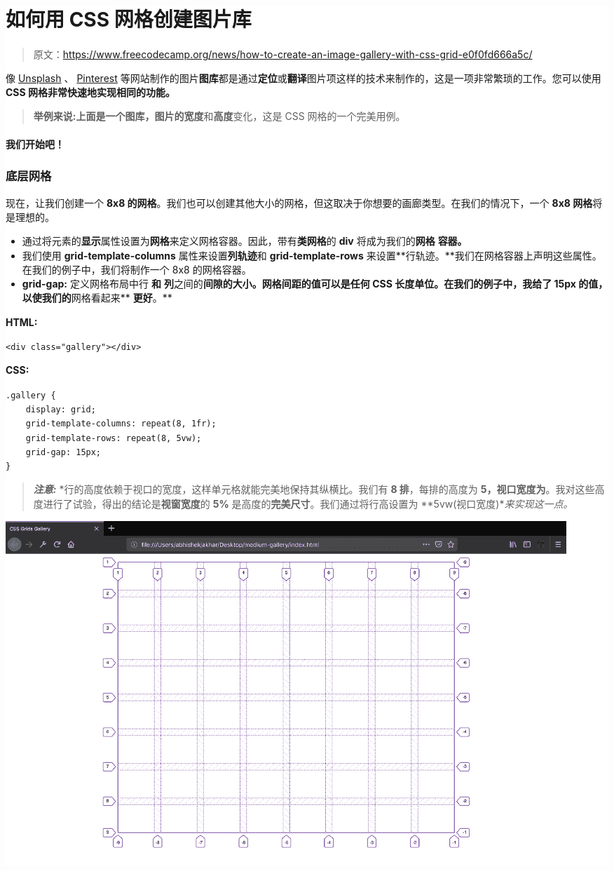 # 如何用 CSS 网格创建图片库

> 原文：<https://www.freecodecamp.org/news/how-to-create-an-image-gallery-with-css-grid-e0f0fd666a5c/>

像 [Unsplash](https://unsplash.com/) 、 [Pinterest](https://www.pinterest.com/) 等网站制作的图片**图库**都是通过**定位**或**翻译**图片项这样的技术来制作的，这是一项非常繁琐的工作。您可以使用 **CSS 网格非常快速地实现相同的功能。**

> **举例来说:**上面是一个图库，图片的**宽度**和**高度**变化，这是 CSS 网格的一个完美用例。

#### **我们开始吧！**

### 底层网格

现在，让我们创建一个 **8x8 的网格**。我们也可以创建其他大小的网格，但这取决于你想要的画廊类型。在我们的情况下，一个 **8x8 网格**将是理想的。

*   通过将元素的**显示**属性设置为**网格**来定义网格容器。因此，带有**类网格**的 **div** 将成为我们的**网格** **容器。**
*   我们使用 **grid-template-columns** 属性来设置**列轨迹**和 **grid-template-rows** 来设置**行轨迹。**我们在网格容器上声明这些属性。在我们的例子中，我们将制作一个 8x8 的网格容器。
*   **grid-gap:** 定义网格布局中行 **和** **列**之间的**间隙的大小。网格间距的值可以是任何 CSS 长度单位。在我们的例子中，我给了 **15px** 的值，以使我们的**网格看起来** **更好**。**

**HTML:**

```
<div class="gallery"></div>
```

**CSS:**

```
.gallery {
    display: grid;
    grid-template-columns: repeat(8, 1fr);
    grid-template-rows: repeat(8, 5vw);
    grid-gap: 15px;
}
```

> ***注意:*** *行的高度依赖于视口的宽度，这样单元格就能完美地保持其纵横比。我们有 **8 排**，每排的高度为 **5，视口宽度为**。我对这些高度进行了试验，得出的结论是**视窗宽度**的 **5%** 是高度的**完美尺寸**。我们通过将行高设置为 **5vw(视口宽度)**来实现这一点。*

![1*ho1ZrgKcjhTl6EfmTbZvEw](img/faeaada8249ebf08260ebedf649402e8.png)
